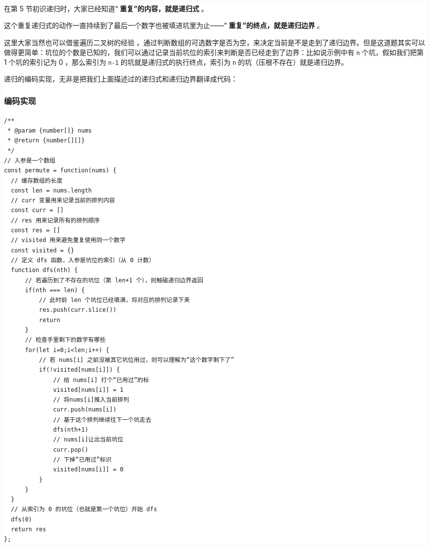   
在第 5 节初识递归时，大家已经知道“ **重复”的内容，就是递归式** 。  
  
这个重复递归式的动作一直持续到了最后一个数字也被填进坑里为止——“ **重复”的终点，就是递归边界** 。  
  
这里大家当然也可以借鉴遍历二叉树的经验
，通过判断数组的可选数字是否为空，来决定当前是不是走到了递归边界。但是这道题其实可以做得更简单：坑位的个数是已知的，我们可以通过记录当前坑位的索引来判断是否已经走到了边界：比如说示例中有
`n` 个坑，假如我们把第 1 个坑的索引记为 0 ，那么索引为 `n-1` 的坑就是递归式的执行终点，索引为 `n` 的坑（压根不存在）就是递归边界。  
  
  
递归的编码实现，无非是把我们上面描述过的递归式和递归边界翻译成代码：  

### 编码实现

    
    
    /**
     * @param {number[]} nums
     * @return {number[][]}
     */
    // 入参是一个数组
    const permute = function(nums) {
      // 缓存数组的长度
      const len = nums.length
      // curr 变量用来记录当前的排列内容
      const curr = []
      // res 用来记录所有的排列顺序
      const res = []
      // visited 用来避免重复使用同一个数字
      const visited = {}
      // 定义 dfs 函数，入参是坑位的索引（从 0 计数）
      function dfs(nth) {
          // 若遍历到了不存在的坑位（第 len+1 个），则触碰递归边界返回
          if(nth === len) {
              // 此时前 len 个坑位已经填满，将对应的排列记录下来
              res.push(curr.slice())
              return 
          }
          // 检查手里剩下的数字有哪些
          for(let i=0;i<len;i++) {
              // 若 nums[i] 之前没被其它坑位用过，则可以理解为“这个数字剩下了”
              if(!visited[nums[i]]) {
                  // 给 nums[i] 打个“已用过”的标
                  visited[nums[i]] = 1
                  // 将nums[i]推入当前排列
                  curr.push(nums[i])
                  // 基于这个排列继续往下一个坑走去
                  dfs(nth+1) 
                  // nums[i]让出当前坑位
                  curr.pop()
                  // 下掉“已用过”标识
                  visited[nums[i]] = 0
              }
          }
      }
      // 从索引为 0 的坑位（也就是第一个坑位）开始 dfs
      dfs(0)
      return res
    };
    